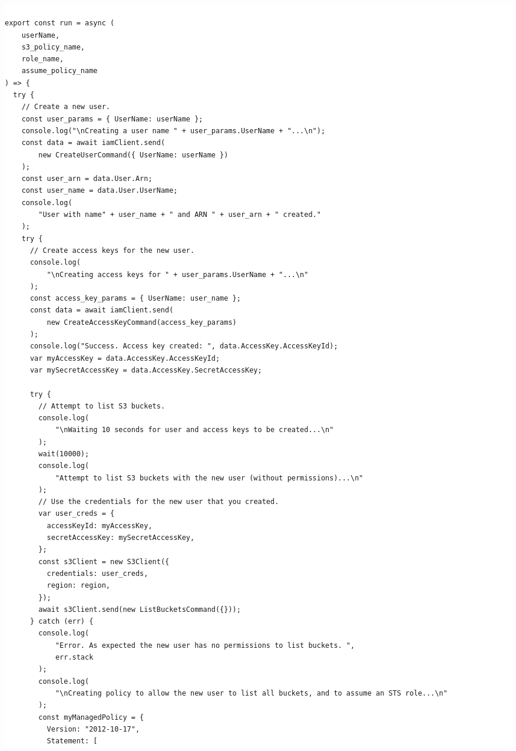 ```

export const run = async (
    userName,
    s3_policy_name,
    role_name,
    assume_policy_name
) => {
  try {
    // Create a new user.
    const user_params = { UserName: userName };
    console.log("\nCreating a user name " + user_params.UserName + "...\n");
    const data = await iamClient.send(
        new CreateUserCommand({ UserName: userName })
    );
    const user_arn = data.User.Arn;
    const user_name = data.User.UserName;
    console.log(
        "User with name" + user_name + " and ARN " + user_arn + " created."
    );
    try {
      // Create access keys for the new user.
      console.log(
          "\nCreating access keys for " + user_params.UserName + "...\n"
      );
      const access_key_params = { UserName: user_name };
      const data = await iamClient.send(
          new CreateAccessKeyCommand(access_key_params)
      );
      console.log("Success. Access key created: ", data.AccessKey.AccessKeyId);
      var myAccessKey = data.AccessKey.AccessKeyId;
      var mySecretAccessKey = data.AccessKey.SecretAccessKey;

      try {
        // Attempt to list S3 buckets.
        console.log(
            "\nWaiting 10 seconds for user and access keys to be created...\n"
        );
        wait(10000);
        console.log(
            "Attempt to list S3 buckets with the new user (without permissions)...\n"
        );
        // Use the credentials for the new user that you created.
        var user_creds = {
          accessKeyId: myAccessKey,
          secretAccessKey: mySecretAccessKey,
        };
        const s3Client = new S3Client({
          credentials: user_creds,
          region: region,
        });
        await s3Client.send(new ListBucketsCommand({}));
      } catch (err) {
        console.log(
            "Error. As expected the new user has no permissions to list buckets. ",
            err.stack
        );
        console.log(
            "\nCreating policy to allow the new user to list all buckets, and to assume an STS role...\n"
        );
        const myManagedPolicy = {
          Version: "2012-10-17",
          Statement: [
```
